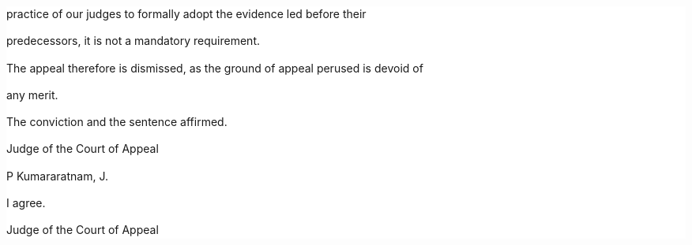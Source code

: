 practice of our judges to formally adopt the evidence led before their

predecessors, it is not a mandatory requirement.

The appeal therefore is dismissed, as the ground of appeal perused is devoid of

any merit.

The conviction and the sentence affirmed.

Judge of the Court of Appeal

P Kumararatnam, J.

I agree.

Judge of the Court of Appeal